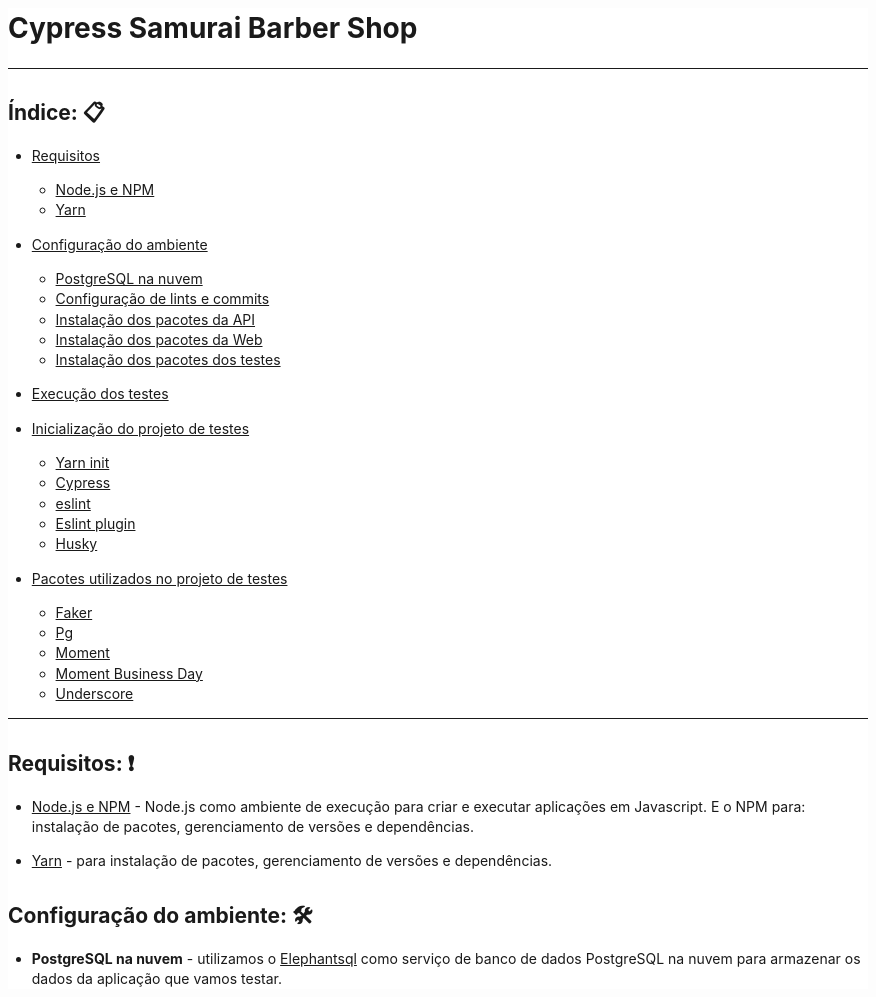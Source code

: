 # Cypress Samurai Barber Shop

  

---

## Índice: 📋

- [Requisitos](#requisitos)

  - [Node.js e NPM](#nodejs-e-npm)
  - [Yarn](#yarn)

- [Configuração do ambiente](#ambiente)

  - [PostgreSQL na nuvem](#pg-cloud)
  - [Configuração de lints e commits](#libs-lint)
  - [Instalação dos pacotes da API](#libs-api)
  - [Instalação dos pacotes da Web](#libs-web)
  - [Instalação dos pacotes dos testes](#libs-tests)

- [Execução dos testes](#testes)

- [Inicialização do projeto de testes](#inicializacao)

  - [Yarn init](#yarn-init)
  - [Cypress](#cypress)
  - [eslint](#eslint)
  - [Eslint plugin](#eslint-plugin)
  - [Husky](#husky)

- [Pacotes utilizados no projeto de testes](#pacotes-utilizados)

  - [Faker](#faker)
  - [Pg](#pg)
  - [Moment](#moment)
  - [Moment Business Day](#moment-business-day)
  - [Underscore](#underscore)

---

## <a id="requisitos"/> Requisitos: ❗

* <a id="nodejs-e-npm"/> [Node.js e NPM](https://nodejs.org/en/download) - Node.js como ambiente de execução para criar e executar aplicações em Javascript. E o NPM para: instalação de pacotes, gerenciamento de versões e dependências.

* <a id="yarn"/> [Yarn](https://classic.yarnpkg.com/lang/en/docs/install/#debian-stable) - para instalação de pacotes, gerenciamento de versões e dependências.

## <a id="ambiente"/> Configuração do ambiente: 🛠️ </a>

* <a id="pg-cloud"/> **PostgreSQL na nuvem** - utilizamos o [Elephantsql](https://www.elephantsql.com) como serviço de banco de dados PostgreSQL na nuvem para armazenar os dados da aplicação que vamos testar.
